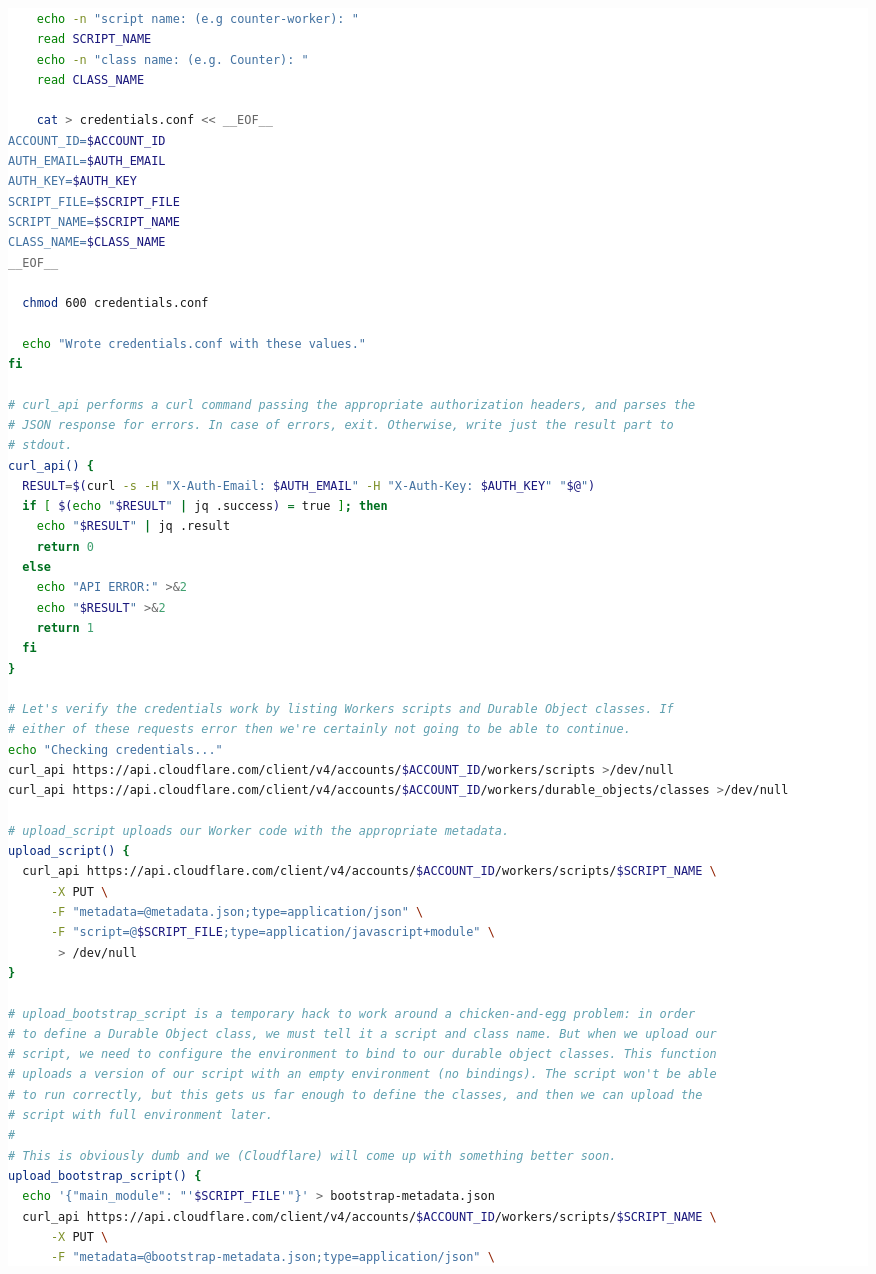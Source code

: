 ```sh
    echo -n "script name: (e.g counter-worker): "
    read SCRIPT_NAME
    echo -n "class name: (e.g. Counter): "
    read CLASS_NAME

    cat > credentials.conf << __EOF__
ACCOUNT_ID=$ACCOUNT_ID
AUTH_EMAIL=$AUTH_EMAIL
AUTH_KEY=$AUTH_KEY
SCRIPT_FILE=$SCRIPT_FILE
SCRIPT_NAME=$SCRIPT_NAME
CLASS_NAME=$CLASS_NAME
__EOF__

  chmod 600 credentials.conf

  echo "Wrote credentials.conf with these values."
fi

# curl_api performs a curl command passing the appropriate authorization headers, and parses the
# JSON response for errors. In case of errors, exit. Otherwise, write just the result part to
# stdout.
curl_api() {
  RESULT=$(curl -s -H "X-Auth-Email: $AUTH_EMAIL" -H "X-Auth-Key: $AUTH_KEY" "$@")
  if [ $(echo "$RESULT" | jq .success) = true ]; then
    echo "$RESULT" | jq .result
    return 0
  else
    echo "API ERROR:" >&2
    echo "$RESULT" >&2
    return 1
  fi
}

# Let's verify the credentials work by listing Workers scripts and Durable Object classes. If
# either of these requests error then we're certainly not going to be able to continue.
echo "Checking credentials..."
curl_api https://api.cloudflare.com/client/v4/accounts/$ACCOUNT_ID/workers/scripts >/dev/null
curl_api https://api.cloudflare.com/client/v4/accounts/$ACCOUNT_ID/workers/durable_objects/classes >/dev/null

# upload_script uploads our Worker code with the appropriate metadata.
upload_script() {
  curl_api https://api.cloudflare.com/client/v4/accounts/$ACCOUNT_ID/workers/scripts/$SCRIPT_NAME \
      -X PUT \
      -F "metadata=@metadata.json;type=application/json" \
      -F "script=@$SCRIPT_FILE;type=application/javascript+module" \
       > /dev/null
}

# upload_bootstrap_script is a temporary hack to work around a chicken-and-egg problem: in order
# to define a Durable Object class, we must tell it a script and class name. But when we upload our
# script, we need to configure the environment to bind to our durable object classes. This function
# uploads a version of our script with an empty environment (no bindings). The script won't be able
# to run correctly, but this gets us far enough to define the classes, and then we can upload the
# script with full environment later.
#
# This is obviously dumb and we (Cloudflare) will come up with something better soon.
upload_bootstrap_script() {
  echo '{"main_module": "'$SCRIPT_FILE'"}' > bootstrap-metadata.json
  curl_api https://api.cloudflare.com/client/v4/accounts/$ACCOUNT_ID/workers/scripts/$SCRIPT_NAME \
      -X PUT \
      -F "metadata=@bootstrap-metadata.json;type=application/json" \
```